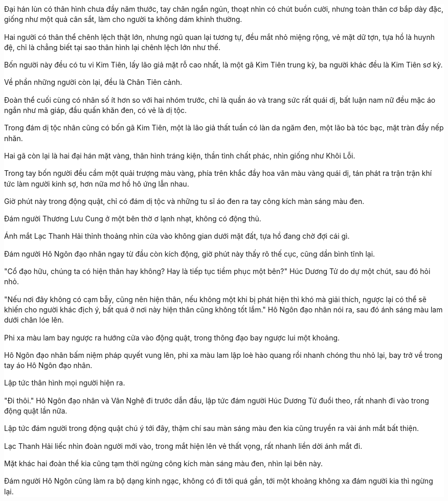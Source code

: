 Đại hán lùn có thân hình chưa đầy năm thước, tay chân ngắn ngủn, thoạt nhìn có chút buồn cười, nhưng toàn thân cơ bắp dày đặc, giống như một quả cân sắt, làm cho người ta không dám khinh thường.

Hai người có thân thể chênh lệch thật lớn, nhưng ngũ quan lại tương tự, đều mắt nhỏ miệng rộng, vẻ mặt dữ tợn, tựa hồ là huynh đệ, chỉ là chẳng biết tại sao thân hình lại chênh lệch lớn như thế.

Bốn người này đều có tu vi Kim Tiên, lấy lão giả mặt rỗ cao nhất, là một gã Kim Tiên trung kỳ, ba người khác đều là Kim Tiên sơ kỳ.

Về phần những người còn lại, đều là Chân Tiên cảnh.

Đoàn thể cuối cùng có nhân số ít hơn so với hai nhóm trước, chỉ là quần áo và trang sức rất quái dị, bất luận nam nữ đều mặc áo ngắn như mã giáp, đầu quấn khăn đen, có vẻ là dị tộc.

Trong đám dị tộc nhân cũng có bốn gã Kim Tiên, một là lão giả thất tuần có làn da ngăm đen, một lão bà tóc bạc, mặt tràn đầy nếp nhăn.

Hai gã còn lại là hai đại hán mặt vàng, thân hình tráng kiện, thần tình chất phác, nhìn giống như Khôi Lỗi.

Trong tay bốn người đều cầm một quải trượng màu vàng, phía trên khắc đầy hoa văn màu vàng quái dị, tán phát ra trận trận khí tức làm người kinh sợ, hơn nữa mơ hồ hô ứng lẫn nhau.

Giờ phút này trong động quật, chỉ có đám dị tộc và những tu sĩ áo đen ra tay công kích màn sáng màu đen.

Đám người Thương Lưu Cung ở một bên thờ ơ lạnh nhạt, không có động thủ.

Ánh mắt Lạc Thanh Hải thỉnh thoảng nhìn cửa vào không gian dưới mặt đất, tựa hồ đang chờ đợi cái gì.

Đám người Hô Ngôn đạo nhân ngay từ đầu còn kích động, giờ phút này thấy rõ thế cục, cũng dần bình tĩnh lại.

"Cổ đạo hữu, chúng ta có hiện thân hay không? Hay là tiếp tục tiềm phục một bên?" Húc Dương Tử do dự một chút, sau đó hỏi nhỏ.

"Nếu nơi đây không có cạm bẫy, cũng nên hiện thân, nếu không một khi bị phát hiện thì khó mà giải thích, ngược lại có thể sẽ khiến cho người khác địch ý, bất quá ở nơi này hiện thân cũng không tốt lắm." Hô Ngôn đạo nhân nói ra, sau đó ánh sáng màu lam dưới chân lóe lên.

Phi xa màu lam bay ngược ra hướng cửa vào động quật, trong thông đạo bay ngược lui một khoảng.

Hô Ngôn đạo nhân bấm niệm pháp quyết vung lên, phi xa màu lam lập loè hào quang rồi nhanh chóng thu nhỏ lại, bay trở về trong tay áo Hô Ngôn đạo nhân.

Lập tức thân hình mọi người hiện ra.

"Đi thôi." Hô Ngôn đạo nhân và Vân Nghê đi trước dẫn đầu, lập tức đám người Húc Dương Tử đuổi theo, rất nhanh đi vào trong động quật lần nữa.

Lập tức đám người trong động quật chú ý tới đây, thậm chí sau màn sáng màu đen kia cũng truyền ra vài ánh mắt bất thiện.

Lạc Thanh Hải liếc nhìn đoàn người mới vào, trong mắt hiện lên vẻ thất vọng, rất nhanh liền dời ánh mắt đi.

Mặt khác hai đoàn thể kia cũng tạm thời ngừng công kích màn sáng màu đen, nhìn lại bên này.

Đám người Hô Ngôn cũng làm ra bộ dạng kinh ngạc, không có đi tới quá gần, tới một khoảng không xa đám người kia thì ngừng lại.
